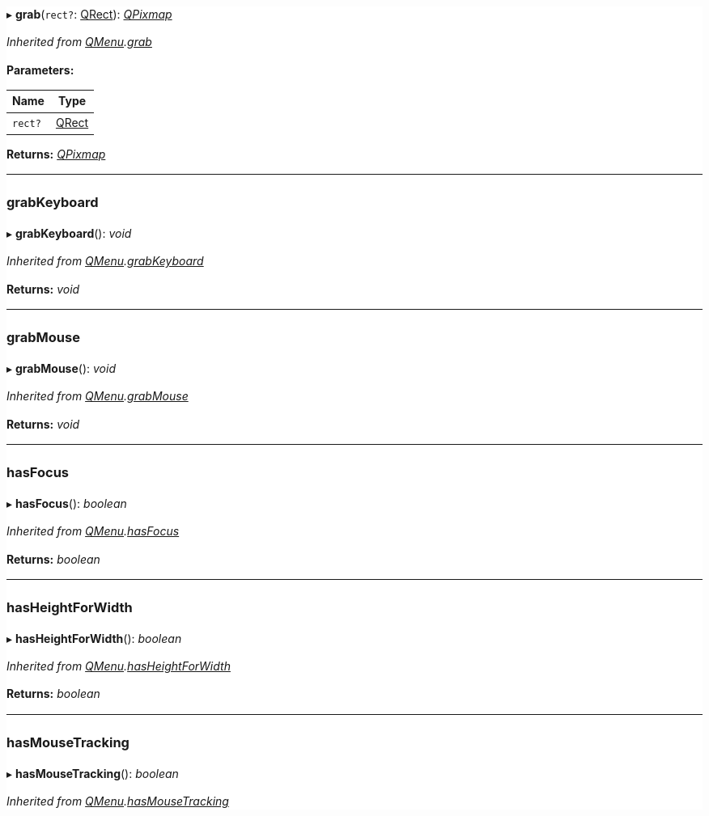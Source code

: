 ▸ **grab**(`rect?`: [QRect](qrect.md)): *[QPixmap](qpixmap.md)*

*Inherited from [QMenu](qmenu.md).[grab](qmenu.md#grab)*

**Parameters:**

Name | Type |
------ | ------ |
`rect?` | [QRect](qrect.md) |

**Returns:** *[QPixmap](qpixmap.md)*

___

###  grabKeyboard

▸ **grabKeyboard**(): *void*

*Inherited from [QMenu](qmenu.md).[grabKeyboard](qmenu.md#grabkeyboard)*

**Returns:** *void*

___

###  grabMouse

▸ **grabMouse**(): *void*

*Inherited from [QMenu](qmenu.md).[grabMouse](qmenu.md#grabmouse)*

**Returns:** *void*

___

###  hasFocus

▸ **hasFocus**(): *boolean*

*Inherited from [QMenu](qmenu.md).[hasFocus](qmenu.md#hasfocus)*

**Returns:** *boolean*

___

###  hasHeightForWidth

▸ **hasHeightForWidth**(): *boolean*

*Inherited from [QMenu](qmenu.md).[hasHeightForWidth](qmenu.md#hasheightforwidth)*

**Returns:** *boolean*

___

###  hasMouseTracking

▸ **hasMouseTracking**(): *boolean*

*Inherited from [QMenu](qmenu.md).[hasMouseTracking](qmenu.md#hasmousetracking)*
